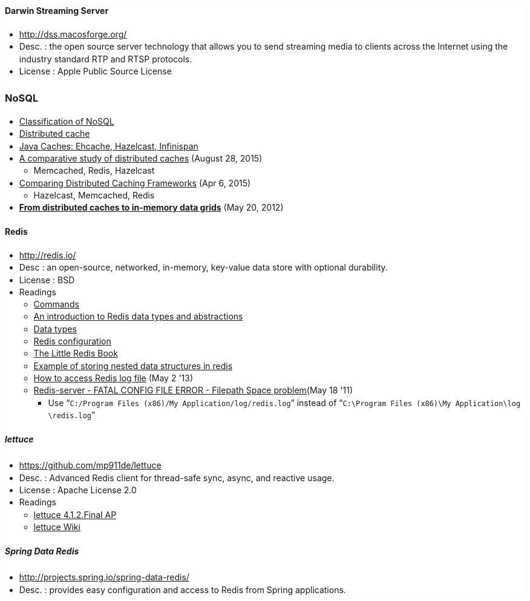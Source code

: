 #### Darwin Streaming Server

-   <http://dss.macosforge.org/>
-   Desc. : the open source server technology that allows you to send streaming media to clients across the Internet using the industry standard RTP and RTSP protocols.
-   License : Apple Public Source License

### NoSQL

-   [Classification of NoSQL](http://en.wikipedia.org/wiki/NoSQL#Classification_based_on_data_model)
-   [Distributed cache](https://en.wikipedia.org/wiki/Distributed_cache)
-   [Java Caches: Ehcache, Hazelcast, Infinispan](https://labs.consol.de/java-caches/index.html)
-   [A comparative study of distributed caches](http://blog.engineering.aol.com/2015/08/28/a-comparative-study-of-distributed-caches/) (August 28, 2015)
    -   Memcached, Redis, Hazelcast
-   [Comparing Distributed Caching Frameworks](http://blog.tarams.com/index.php/2015/comparing-distributed-caching-frameworks/) (Apr 6, 2015)
    -   Hazelcast, Memcached, Redis
-   [**From distributed caches to in-memory data grids**](http://www.slideshare.net/MaxAlexejev/from-distributed-caches-to-inmemory-data-grids) (May 20, 2012)

#### Redis

-   <http://redis.io/>
-   Desc : an open-source, networked, in-memory, key-value data store with optional durability.
-   License : BSD
-   Readings
    -   [Commands](http://redis.io/commands)
    -   [An introduction to Redis data types and abstractions](http://redis.io/topics/data-types-intro)
    -   [Data types](http://redis.io/topics/data-types)
    -   [Redis configuration](http://redis.io/topics/config)
    -   [The Little Redis Book](https://github.com/karlseguin/the-little-redis-book)
    -   [Example of storing nested data structures in redis](https://gist.github.com/petrushev/6192270)
    -   [How to access Redis log file](http://stackoverflow.com/questions/16337107/how-to-access-redis-log-file) (May 2 '13)
    -   [Redis-server - FATAL CONFIG FILE ERROR - Filepath Space problem](http://stackoverflow.com/questions/6045947/redis-server-fatal-config-file-error-filepath-space-problem)(May 18 '11)
        -   Use “`C:/Program Files (x86)/My Application/log/redis.log`” instead of “`C:\Program Files (x86)\My Application\log\redis.log`”

##### lettuce

-   <https://github.com/mp911de/lettuce>
-   Desc. : Advanced Redis client for thread-safe sync, async, and reactive usage.
-   License : Apache License 2.0
-   Readings
    -   [lettuce 4.1.2.Final AP](http://redis.paluch.biz/docs/api/releases/4.1.2.Final/)
    -   [lettuce Wiki](https://github.com/mp911de/lettuce/wiki)

##### Spring Data Redis

-   <http://projects.spring.io/spring-data-redis/>
-   Desc. : provides easy configuration and access to Redis from Spring applications.
